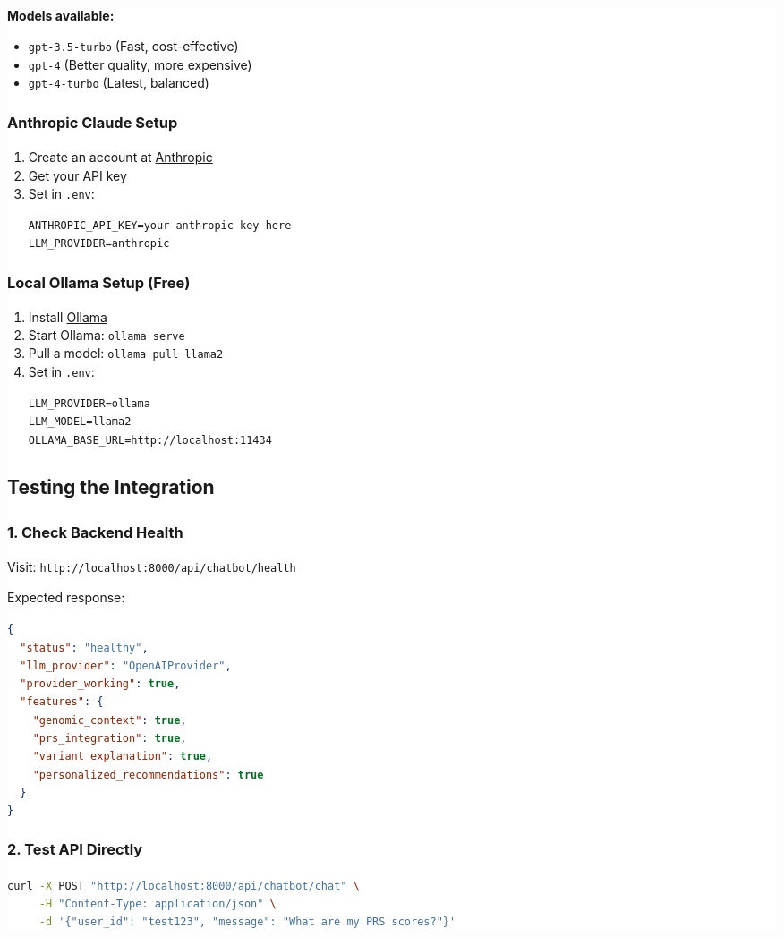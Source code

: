 **Models available:**
- `gpt-3.5-turbo` (Fast, cost-effective)
- `gpt-4` (Better quality, more expensive)
- `gpt-4-turbo` (Latest, balanced)

### Anthropic Claude Setup
1. Create an account at [Anthropic](https://console.anthropic.com/)
2. Get your API key
3. Set in `.env`:
   ```env
   ANTHROPIC_API_KEY=your-anthropic-key-here
   LLM_PROVIDER=anthropic
   ```

### Local Ollama Setup (Free)
1. Install [Ollama](https://ollama.ai/)
2. Start Ollama: `ollama serve`
3. Pull a model: `ollama pull llama2`
4. Set in `.env`:
   ```env
   LLM_PROVIDER=ollama
   LLM_MODEL=llama2
   OLLAMA_BASE_URL=http://localhost:11434
   ```

## Testing the Integration

### 1. Check Backend Health
Visit: `http://localhost:8000/api/chatbot/health`

Expected response:
```json
{
  "status": "healthy",
  "llm_provider": "OpenAIProvider",
  "provider_working": true,
  "features": {
    "genomic_context": true,
    "prs_integration": true,
    "variant_explanation": true,
    "personalized_recommendations": true
  }
}
```

### 2. Test API Directly
```bash
curl -X POST "http://localhost:8000/api/chatbot/chat" \
     -H "Content-Type: application/json" \
     -d '{"user_id": "test123", "message": "What are my PRS scores?"}'
```
